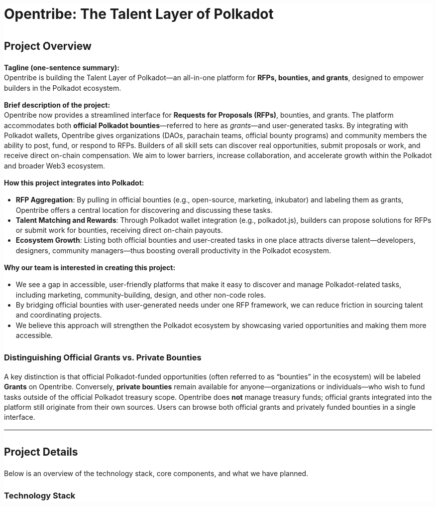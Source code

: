 # Opentribe: The Talent Layer of Polkadot

## Project Overview

**Tagline (one-sentence summary):**  
Opentribe is building the Talent Layer of Polkadot—an all-in-one platform for **RFPs, bounties, and grants**, designed to empower builders in the Polkadot ecosystem.

**Brief description of the project:**  
Opentribe now provides a streamlined interface for **Requests for Proposals (RFPs)**, bounties, and grants. The platform accommodates both **official Polkadot bounties**—referred to here as *grants*—and user-generated tasks. By integrating with Polkadot wallets, Opentribe gives organizations (DAOs, parachain teams, official bounty programs) and community members the ability to post, fund, or respond to RFPs. Builders of all skill sets can discover real opportunities, submit proposals or work, and receive direct on-chain compensation. We aim to lower barriers, increase collaboration, and accelerate growth within the Polkadot and broader Web3 ecosystem.

**How this project integrates into Polkadot:**  
- **RFP Aggregation**: By pulling in official bounties (e.g., open-source, marketing, inkubator) and labeling them as grants, Opentribe offers a central location for discovering and discussing these tasks.  
- **Talent Matching and Rewards**: Through Polkadot wallet integration (e.g., polkadot.js), builders can propose solutions for RFPs or submit work for bounties, receiving direct on-chain payouts.  
- **Ecosystem Growth**: Listing both official bounties and user-created tasks in one place attracts diverse talent—developers, designers, community managers—thus boosting overall productivity in the Polkadot ecosystem.

**Why our team is interested in creating this project:**  
- We see a gap in accessible, user-friendly platforms that make it easy to discover and manage Polkadot-related tasks, including marketing, community-building, design, and other non-code roles.  
- By bridging official bounties with user-generated needs under one RFP framework, we can reduce friction in sourcing talent and coordinating projects.  
- We believe this approach will strengthen the Polkadot ecosystem by showcasing varied opportunities and making them more accessible.

### Distinguishing Official Grants vs. Private Bounties

A key distinction is that official Polkadot-funded opportunities (often referred to as “bounties” in the ecosystem) will be labeled **Grants** on Opentribe. Conversely, **private bounties** remain available for anyone—organizations or individuals—who wish to fund tasks outside of the official Polkadot treasury scope. Opentribe does **not** manage treasury funds; official grants integrated into the platform still originate from their own sources. Users can browse both official grants and privately funded bounties in a single interface.

---

## Project Details

Below is an overview of the technology stack, core components, and what we have planned.

### Technology Stack
